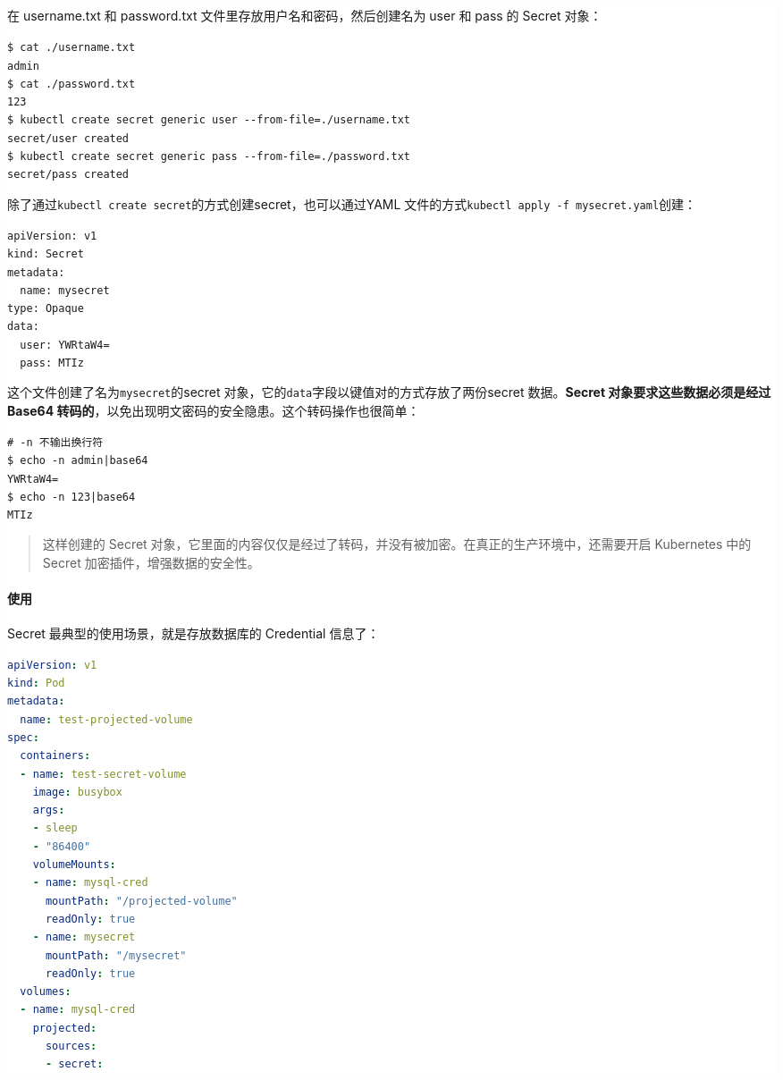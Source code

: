 在 username.txt 和 password.txt 文件里存放用户名和密码，然后创建名为 user 和 pass 的 Secret 对象：

```
$ cat ./username.txt
admin
$ cat ./password.txt
123
$ kubectl create secret generic user --from-file=./username.txt
secret/user created
$ kubectl create secret generic pass --from-file=./password.txt
secret/pass created
```

除了通过`kubectl create secret`的方式创建secret，也可以通过YAML 文件的方式`kubectl apply -f mysecret.yaml`创建：

```
apiVersion: v1
kind: Secret
metadata:
  name: mysecret
type: Opaque
data:
  user: YWRtaW4=
  pass: MTIz
```

这个文件创建了名为`mysecret`的secret 对象，它的`data`字段以键值对的方式存放了两份secret 数据。**Secret 对象要求这些数据必须是经过 Base64 转码的**，以免出现明文密码的安全隐患。这个转码操作也很简单：

```
# -n 不输出换行符
$ echo -n admin|base64
YWRtaW4=
$ echo -n 123|base64
MTIz
```

> 这样创建的 Secret 对象，它里面的内容仅仅是经过了转码，并没有被加密。在真正的生产环境中，还需要开启 Kubernetes 中的 Secret 加密插件，增强数据的安全性。



#### 使用

Secret 最典型的使用场景，就是存放数据库的 Credential 信息了：

```yaml
apiVersion: v1
kind: Pod
metadata:
  name: test-projected-volume
spec:
  containers:
  - name: test-secret-volume
    image: busybox
    args:
    - sleep
    - "86400"
    volumeMounts:
    - name: mysql-cred
      mountPath: "/projected-volume"
      readOnly: true
    - name: mysecret
      mountPath: "/mysecret"
      readOnly: true
  volumes:
  - name: mysql-cred
    projected:
      sources:
      - secret:
```